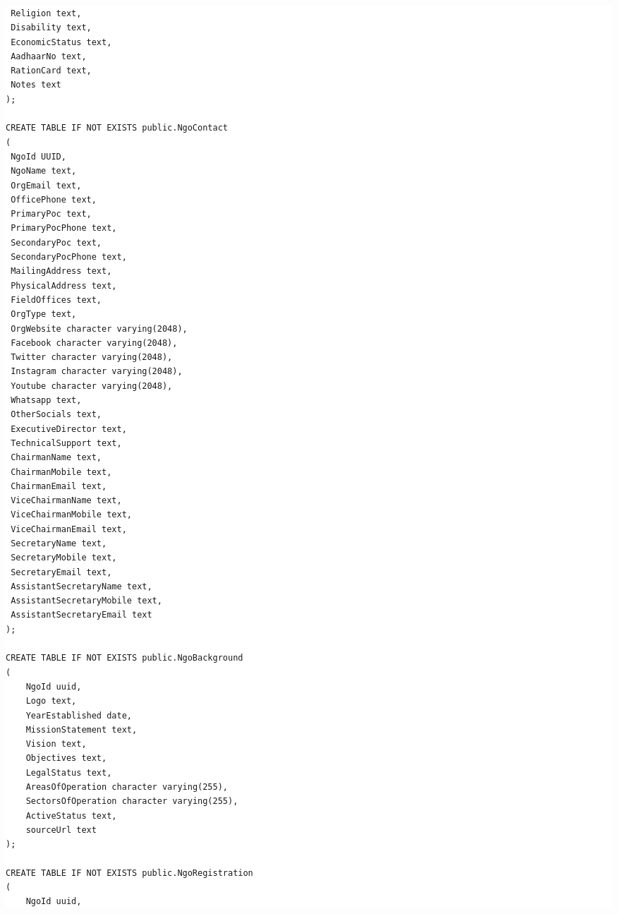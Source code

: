 ```
 Religion text,
 Disability text,
 EconomicStatus text,
 AadhaarNo text,
 RationCard text,
 Notes text
);

CREATE TABLE IF NOT EXISTS public.NgoContact
(
 NgoId UUID,
 NgoName text,
 OrgEmail text,
 OfficePhone text,
 PrimaryPoc text,
 PrimaryPocPhone text,
 SecondaryPoc text,
 SecondaryPocPhone text,
 MailingAddress text,
 PhysicalAddress text,
 FieldOffices text,
 OrgType text,
 OrgWebsite character varying(2048),
 Facebook character varying(2048),
 Twitter character varying(2048),
 Instagram character varying(2048),
 Youtube character varying(2048),
 Whatsapp text,
 OtherSocials text,
 ExecutiveDirector text,
 TechnicalSupport text,
 ChairmanName text,
 ChairmanMobile text,
 ChairmanEmail text,
 ViceChairmanName text,
 ViceChairmanMobile text,
 ViceChairmanEmail text,
 SecretaryName text,
 SecretaryMobile text,
 SecretaryEmail text,
 AssistantSecretaryName text,
 AssistantSecretaryMobile text,
 AssistantSecretaryEmail text
);

CREATE TABLE IF NOT EXISTS public.NgoBackground
(
    NgoId uuid,
    Logo text,
    YearEstablished date,
    MissionStatement text,
    Vision text,
    Objectives text,
    LegalStatus text,
    AreasOfOperation character varying(255),
    SectorsOfOperation character varying(255),
    ActiveStatus text,
    sourceUrl text
);

CREATE TABLE IF NOT EXISTS public.NgoRegistration
(
    NgoId uuid,
```